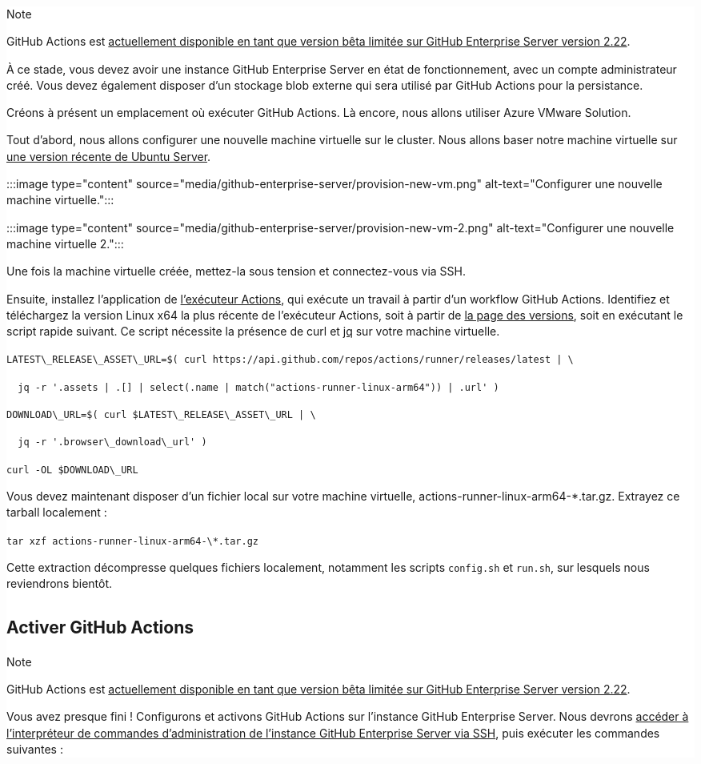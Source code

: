 > [!NOTE]
> GitHub Actions est [actuellement disponible en tant que version bêta limitée sur GitHub Enterprise Server version 2.22](https://docs.github.com/en/enterprise/admin/github-actions).

À ce stade, vous devez avoir une instance GitHub Enterprise Server en état de fonctionnement, avec un compte administrateur créé. Vous devez également disposer d’un stockage blob externe qui sera utilisé par GitHub Actions pour la persistance.

Créons à présent un emplacement où exécuter GitHub Actions. Là encore, nous allons utiliser Azure VMware Solution.

Tout d’abord, nous allons configurer une nouvelle machine virtuelle sur le cluster. Nous allons baser notre machine virtuelle sur [une version récente de Ubuntu Server](http://releases.ubuntu.com/20.04.1/).

:::image type="content" source="media/github-enterprise-server/provision-new-vm.png" alt-text="Configurer une nouvelle machine virtuelle.":::

:::image type="content" source="media/github-enterprise-server/provision-new-vm-2.png" alt-text="Configurer une nouvelle machine virtuelle 2.":::

Une fois la machine virtuelle créée, mettez-la sous tension et connectez-vous via SSH.

Ensuite, installez l’application de [l’exécuteur Actions](https://github.com/actions/runner), qui exécute un travail à partir d’un workflow GitHub Actions. Identifiez et téléchargez la version Linux x64 la plus récente de l’exécuteur Actions, soit à partir de [la page des versions](https://github.com/actions/runner/releases), soit en exécutant le script rapide suivant. Ce script nécessite la présence de curl et [jq](https://stedolan.github.io/jq/) sur votre machine virtuelle.

`LATEST\_RELEASE\_ASSET\_URL=$( curl https://api.github.com/repos/actions/runner/releases/latest | \`

`  jq -r '.assets | .[] | select(.name | match("actions-runner-linux-arm64")) | .url' )`

`DOWNLOAD\_URL=$( curl $LATEST\_RELEASE\_ASSET\_URL | \`

`  jq -r '.browser\_download\_url' )`

`curl -OL $DOWNLOAD\_URL`

Vous devez maintenant disposer d’un fichier local sur votre machine virtuelle, actions-runner-linux-arm64-\*.tar.gz. Extrayez ce tarball localement :

`tar xzf actions-runner-linux-arm64-\*.tar.gz`

Cette extraction décompresse quelques fichiers localement, notamment les scripts `config.sh` et `run.sh`, sur lesquels nous reviendrons bientôt.

## <a name="enable-github-actions"></a>Activer GitHub Actions

> [!NOTE]
> GitHub Actions est [actuellement disponible en tant que version bêta limitée sur GitHub Enterprise Server version 2.22](https://docs.github.com/en/enterprise/admin/github-actions).

Vous avez presque fini ! Configurons et activons GitHub Actions sur l’instance GitHub Enterprise Server. Nous devrons [accéder à l’interpréteur de commandes d’administration de l’instance GitHub Enterprise Server via SSH](https://docs.github.com/en/enterprise/admin/configuration/accessing-the-administrative-shell-ssh), puis exécuter les commandes suivantes :
